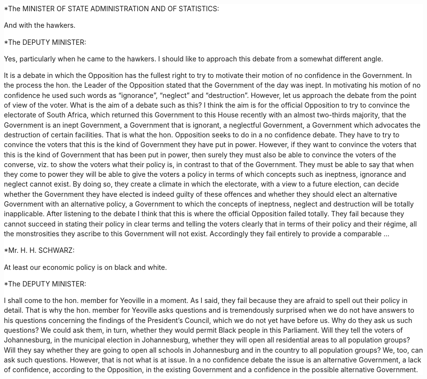 <from>*The <person refersTo="hansard_za">MINISTER OF STATE ADMINISTRATION AND OF STATISTICS</person>:</from>

<p>And with the hawkers.</p>

</speech>

<speech by="#deputy_minister">

<from>*The <person refersTo="hansard_za">DEPUTY MINISTER</person>:</from>

<p>Yes, particularly when he came to the hawkers. I should like to approach this debate from a somewhat different angle.</p>

<p>It is a debate in which the Opposition has the fullest right to try to motivate their motion of no confidence in the Government. In the process the hon. the Leader of the Opposition stated that the Government of the day was inept. In motivating his motion of no confidence he used such words as &#x201C;ignorance&#x201D;, &#x201C;neglect&#x201D; and &#x201C;destruction&#x201D;. However, let us approach the debate from the point of view of the voter. What is the aim of a debate such as this? I think the aim is for the official Opposition to try to convince the electorate of South Africa, which returned this Government to this House recently with an almost two-thirds majority, that the Government is an inept Government, a Government that is ignorant, a neglectful Government, a Government which advocates the destruction of certain facilities. That is what the hon. Opposition seeks to do in a no confidence debate. They have to try to convince the voters that this is the kind of Government they have put in power. However, if they want to convince the voters that this is the kind of Government that has been put in power, then surely they must also be able to convince the voters of the converse, viz. to show the voters what their policy is, in contrast to that of the Government. They must be able to say that when they come to power they will be able to give the voters a policy in terms of which concepts such as ineptness, ignorance and neglect cannot exist. By doing so, they create a climate in which the electorate, with a view to a future election, can decide whether the Government they have elected is indeed guilty of these offences and whether they should elect an alternative Government with an alternative policy, a Government to which the concepts of ineptness, neglect and destruction will be totally inapplicable. After listening to the debate I think that this is where the official Opposition failed totally. They fail because they cannot succeed in stating their policy in clear terms and telling the voters clearly that in terms of their policy and their r&#x00E9;gime, all the monstrosities they ascribe to this Government will not exist. Accordingly they fail entirely to provide a comparable &#x2026;</p>

</speech>

<speech by="#schwarz">

<from><span class="col_323-324" refersTo="page_0186"/>*Mr. <person refersTo="hansard_za">H. H. SCHWARZ</person>:</from>

<p>At least our economic policy is on black and white.</p>

</speech>

<speech by="#deputy_minister">

<from>*The <person refersTo="hansard_za">DEPUTY MINISTER</person>:</from>

<p>I shall come to the hon. member for Yeoville in a moment. As I said, they fail because they are afraid to spell out their policy in detail. That is why the hon. member for Yeoville asks questions and is tremendously surprised when we do not have answers to his questions concerning the findings of the President&#x2019;s Council, which we do not yet have before us. Why do they ask us such questions? We could ask them, in turn, whether they would permit Black people in this Parliament. Will they tell the voters of Johannesburg, in the municipal election in Johannesburg, whether they will open all residential areas to all population groups? Will they say whether they are going to open all schools in Johannesburg and in the country to all population groups? We, too, can ask such questions. However, that is not what is at issue. In a no confidence debate the issue is an alternative Government, a lack of confidence, according to the Opposition, in the existing Government and a confidence in the possible alternative Government.</p>
